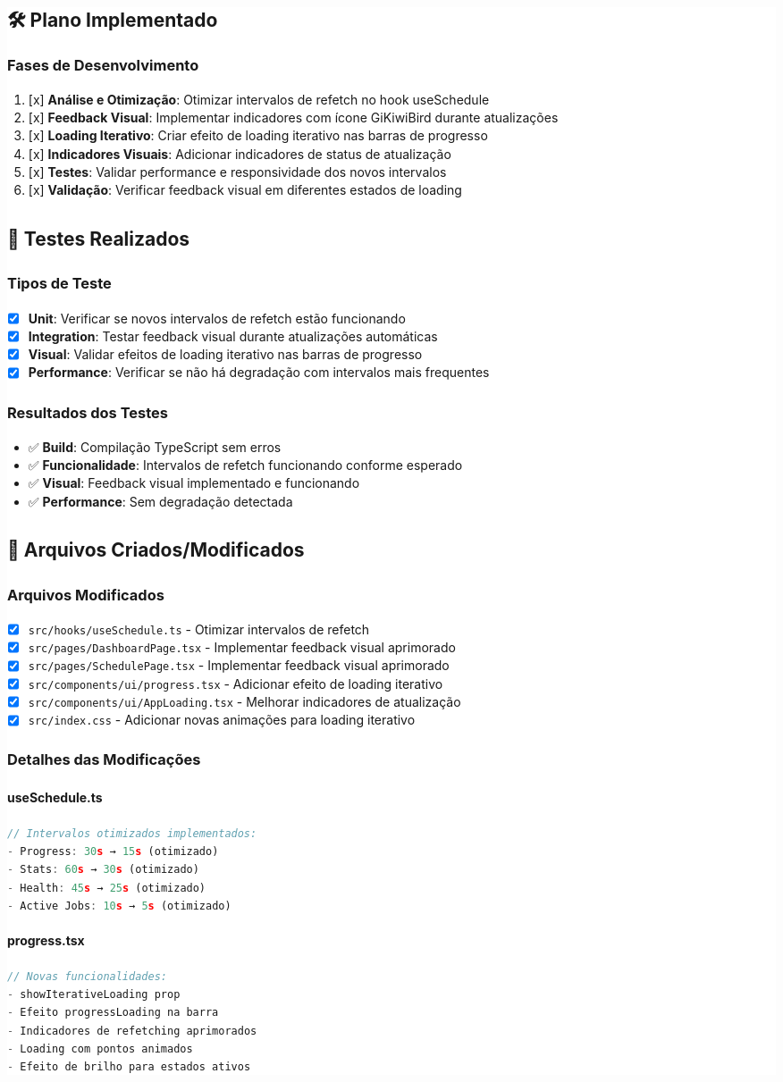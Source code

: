 ## 🛠️ **Plano Implementado**

### **Fases de Desenvolvimento**
1. [x] **Análise e Otimização**: Otimizar intervalos de refetch no hook useSchedule
2. [x] **Feedback Visual**: Implementar indicadores com ícone GiKiwiBird durante atualizações
3. [x] **Loading Iterativo**: Criar efeito de loading iterativo nas barras de progresso
4. [x] **Indicadores Visuais**: Adicionar indicadores de status de atualização
5. [x] **Testes**: Validar performance e responsividade dos novos intervalos
6. [x] **Validação**: Verificar feedback visual em diferentes estados de loading

## 🧪 **Testes Realizados**

### **Tipos de Teste**
- [x] **Unit**: Verificar se novos intervalos de refetch estão funcionando
- [x] **Integration**: Testar feedback visual durante atualizações automáticas
- [x] **Visual**: Validar efeitos de loading iterativo nas barras de progresso
- [x] **Performance**: Verificar se não há degradação com intervalos mais frequentes

### **Resultados dos Testes**
- ✅ **Build**: Compilação TypeScript sem erros
- ✅ **Funcionalidade**: Intervalos de refetch funcionando conforme esperado
- ✅ **Visual**: Feedback visual implementado e funcionando
- ✅ **Performance**: Sem degradação detectada

## 📁 **Arquivos Criados/Modificados**

### **Arquivos Modificados**
- [x] `src/hooks/useSchedule.ts` - Otimizar intervalos de refetch
- [x] `src/pages/DashboardPage.tsx` - Implementar feedback visual aprimorado
- [x] `src/pages/SchedulePage.tsx` - Implementar feedback visual aprimorado
- [x] `src/components/ui/progress.tsx` - Adicionar efeito de loading iterativo
- [x] `src/components/ui/AppLoading.tsx` - Melhorar indicadores de atualização
- [x] `src/index.css` - Adicionar novas animações para loading iterativo

### **Detalhes das Modificações**

#### **useSchedule.ts**
```typescript
// Intervalos otimizados implementados:
- Progress: 30s → 15s (otimizado)
- Stats: 60s → 30s (otimizado)  
- Health: 45s → 25s (otimizado)
- Active Jobs: 10s → 5s (otimizado)
```

#### **progress.tsx**
```typescript
// Novas funcionalidades:
- showIterativeLoading prop
- Efeito progressLoading na barra
- Indicadores de refetching aprimorados
- Loading com pontos animados
- Efeito de brilho para estados ativos
```

